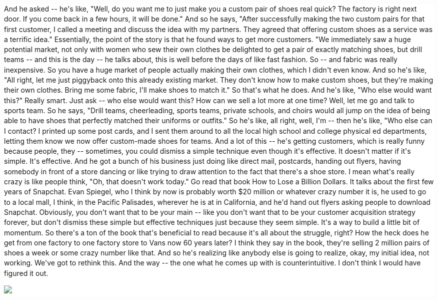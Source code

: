 And he asked -- he's like, "Well, do you want me to just make you a custom pair of shoes real quick? The factory is right next door. If you come back in a few hours, it will be done." And so he says, "After successfully making the two custom pairs for that first customer, I called a meeting and discuss the idea with my partners. They agreed that offering custom shoes as a service was a terrific idea." Essentially, the point of the story is that he found ways to get more customers. "We immediately saw a huge potential market, not only with women who sew their own clothes be delighted to get a pair of exactly matching shoes, but drill teams -- and this is the day -- he talks about, this is well before the days of like fast fashion. So -- and fabric was really inexpensive. So you have a huge market of people actually making their own clothes, which I didn't even know. And so he's like, "All right, let me just piggyback onto this already existing market. They don't know how to make custom shoes, but they're making their own clothes. Bring me some fabric, I'll make shoes to match it." So that's what he does. And he's like, "Who else would want this?" Really smart. Just ask -- who else would want this? How can we sell a lot more at one time? Well, let me go and talk to sports team. So he says, "Drill teams, cheerleading, sports teams, private schools, and choirs would all jump on the idea of being able to have shoes that perfectly matched their uniforms or outfits." So he's like, all right, well, I'm -- then he's like, "Who else can I contact? I printed up some post cards, and I sent them around to all the local high school and college physical ed departments, letting them know we now offer custom-made shoes for teams. And a lot of this -- he's getting customers, which is really funny because people, they -- sometimes, you could dismiss a simple technique even though it's effective. It doesn't matter if it's simple. It's effective. And he got a bunch of his business just doing like direct mail, postcards, handing out flyers, having somebody in front of a store dancing or like trying to draw attention to the fact that there's a shoe store. I mean what's really crazy is like people think, "Oh, that doesn't work today." Go read that book How to Lose a Billion Dollars. It talks about the first few years of Snapchat. Evan Spiegel, who I think by now is probably worth $20 million or whatever crazy number it is, he used to go to a local mall, I think, in the Pacific Palisades, wherever he is at in California, and he'd hand out flyers asking people to download Snapchat. Obviously, you don't want that to be your main -- like you don't want that to be your customer acquisition strategy forever, but don't dismiss these simple but effective techniques just because they seem simple. It's a way to build a little bit of momentum. So there's a ton of the book that's beneficial to read because it's all about the struggle, right? How the heck does he get from one factory to one factory store to Vans now 60 years later? I think they say in the book, they're selling 2 million pairs of shoes a week or some crazy number like that. And so he's realizing like anybody else is going to realize, okay, my initial idea, not working. We've got to rethink this. And the way -- the one what he comes up with is counterintuitive. I don't think I would have figured it out.

![](https://www.foundersnotes.com/static/images/new_icons/chevron-down-alt-thin.svg)
